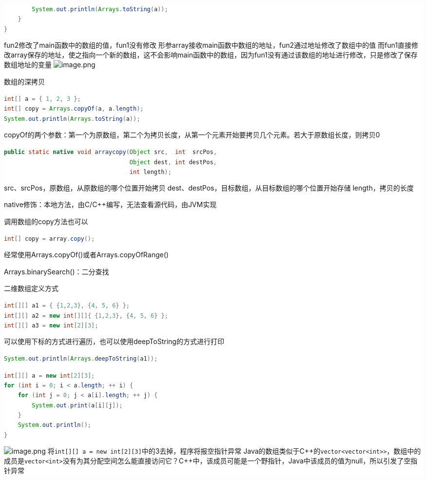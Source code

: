 ```java
        System.out.println(Arrays.toString(a));  
    }  
}
```
fun2修改了main函数中的数组的值，fun1没有修改
形参array接收main函数中数组的地址，fun2通过地址修改了数组中的值
而fun1直接修改array保存的地址，使之指向一个新的数组，这不会影响main函数中的数组，因为fun1没有通过该数组的地址进行修改，只是修改了保存数组地址的变量
![image.png](https://s2.loli.net/2023/11/15/4jQylg5p72PhZnV.png)

数组的深拷贝
```java
int[] a = { 1, 2, 3 };  
int[] copy = Arrays.copyOf(a, a.length);  
System.out.println(Arrays.toString(a));
```
copyOf的两个参数：第一个为原数组，第二个为拷贝长度，从第一个元素开始要拷贝几个元素。若大于原数组长度，则拷贝0

```java
public static native void arraycopy(Object src,  int  srcPos,  
                                    Object dest, int destPos,  
                                    int length);
```
src、srcPos，原数组，从原数组的哪个位置开始拷贝
dest、destPos，目标数组，从目标数组的哪个位置开始存储
length，拷贝的长度

native修饰：本地方法，由C/C++编写，无法查看源代码，由JVM实现

调用数组的copy方法也可以
```java
int[] copy = array.copy();
```
经常使用Arrays.copyOf()或者Arrays.copyOfRange()

Arrays.binarySearch()：二分查找

二维数组定义方式
```java
int[][] a1 = { {1,2,3}, {4, 5, 6} };  
int[][] a2 = new int[][]{ {1,2,3}, {4, 5, 6} };  
int[][] a3 = new int[2][3];
```

可以使用下标的方式进行遍历，也可以使用deepToString的方式进行打印
```java
System.out.println(Arrays.deepToString(a1));
```

```java
int[][] a = new int[2][3];  
for (int i = 0; i < a.length; ++ i) {  
    for (int j = 0; j < a[i].length; ++ j) {  
        System.out.print(a[i][j]);  
    }  
    System.out.println();  
}
```
![image.png](https://s2.loli.net/2023/11/15/6zwo7dHJY5FPnAD.png)
将`int[][] a = new int[2][3]`中的3去掉，程序将报空指针异常
Java的数组类似于C++的`vector<vector<int>>`，数组中的成员是`vector<int>`没有为其分配空间怎么能直接访问它？C++中，该成员可能是一个野指针，Java中该成员的值为null，所以引发了空指针异常

